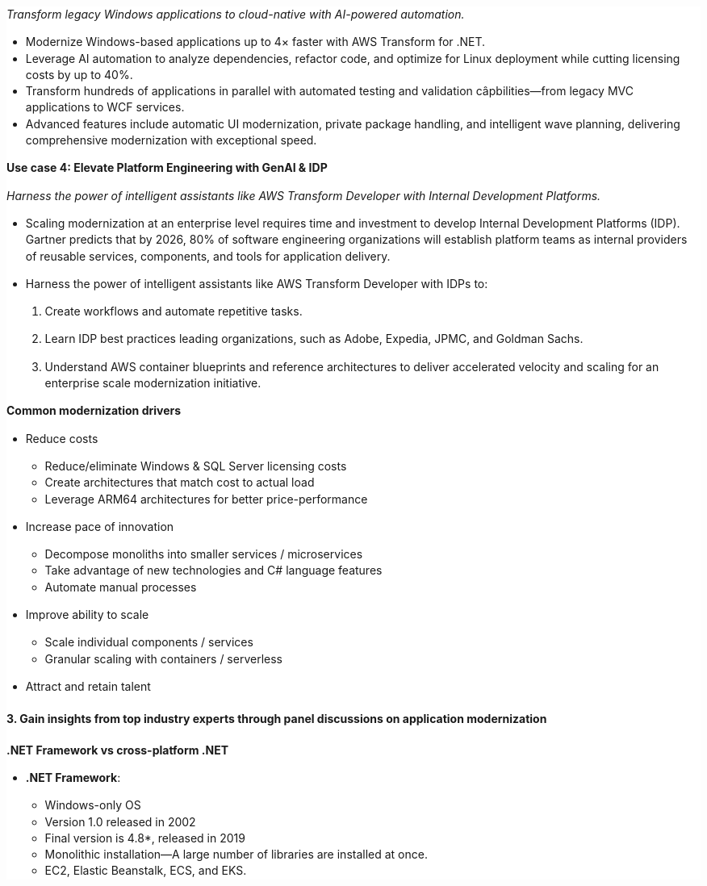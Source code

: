 *Transform legacy Windows applications to cloud-native with AI-powered automation.*

- Modernize Windows-based applications up to 4× faster with AWS Transform for .NET.
- Leverage AI automation to analyze dependencies, refactor code, and optimize for Linux deployment while cutting licensing costs by up to 40%.
- Transform hundreds of applications in parallel with automated testing and validation câpbilities—from legacy MVC applications to WCF services.
- Advanced features include automatic UI modernization, private package handling, and intelligent wave planning, delivering comprehensive modernization with exceptional speed.

**Use case 4: Elevate Platform Engineering with GenAI & IDP**

*Harness the power of intelligent assistants like AWS Transform Developer with Internal Development Platforms.*

- Scaling modernization at an enterprise level requires time and investment to develop Internal Development Platforms (IDP). Gartner predicts that by 2026, 80% of software engineering organizations will establish platform teams as internal providers of reusable services, components, and tools for application delivery.

- Harness the power of intelligent assistants like AWS Transform Developer with IDPs to:
    1. Create workflows and automate repetitive tasks.

    2. Learn IDP best practices leading organizations, such as Adobe, Expedia, JPMC, and Goldman Sachs.

    3. Understand AWS container blueprints and reference architectures to deliver accelerated velocity and scaling for an enterprise scale modernization initiative.

**Common modernization drivers**

- Reduce costs

  + Reduce/eliminate Windows & SQL Server licensing costs
  + Create architectures that match cost to actual load
  + Leverage ARM64 architectures for better price-performance

- Increase pace of innovation

  + Decompose monoliths into smaller services / microservices
  + Take advantage of new technologies and C# language features
  + Automate manual processes

- Improve ability to scale

  + Scale individual components / services
  + Granular scaling with containers / serverless

- Attract and retain talent

#### 3. Gain insights from top industry experts through panel discussions on application modernization

**.NET Framework vs cross-platform .NET**

- **.NET Framework**:

  + Windows-only OS
  + Version 1.0 released in 2002
  + Final version is 4.8*, released in 2019
  + Monolithic installation—A large number of libraries are installed at once.
  + EC2, Elastic Beanstalk, ECS, and EKS.
